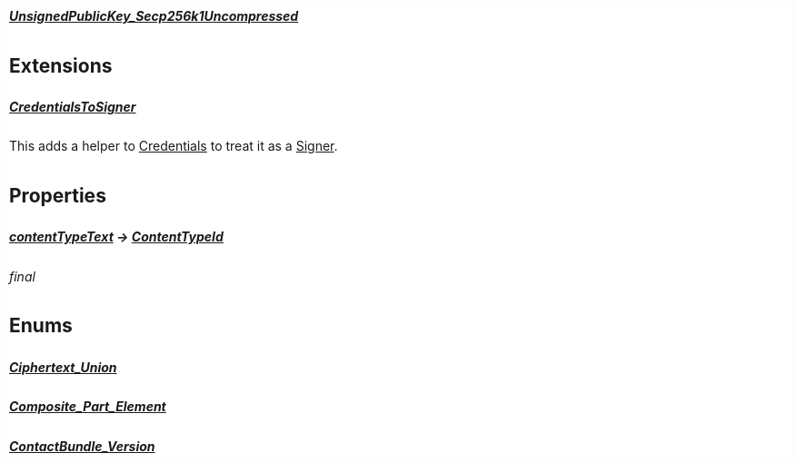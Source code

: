 
##### [UnsignedPublicKey_Secp256k1Uncompressed](https://pub.dev/documentation/xmtp_proto/0.0.1-development/xmtp_proto/UnsignedPublicKey_Secp256k1Uncompressed-class.html)








## Extensions

##### [CredentialsToSigner](./xmtp/CredentialsToSigner.md)



This adds a helper to <a href="https://pub.dev/documentation/web3dart/2.6.1/credentials/Credentials-class.html">Credentials</a> to treat it as a <a href="./xmtp/Signer-class.md">Signer</a>.




## Properties

##### [contentTypeText](./xmtp/contentTypeText.md) &#8594; [ContentTypeId](https://pub.dev/documentation/xmtp_proto/0.0.1-development/xmtp_proto/ContentTypeId-class.html)




_<span class="feature">final</span>_





## Enums

##### [Ciphertext_Union](https://pub.dev/documentation/xmtp_proto/0.0.1-development/xmtp_proto/Ciphertext_Union.html)






##### [Composite_Part_Element](https://pub.dev/documentation/xmtp_proto/0.0.1-development/xmtp_proto/Composite_Part_Element.html)






##### [ContactBundle_Version](https://pub.dev/documentation/xmtp_proto/0.0.1-development/xmtp_proto/ContactBundle_Version.html)




